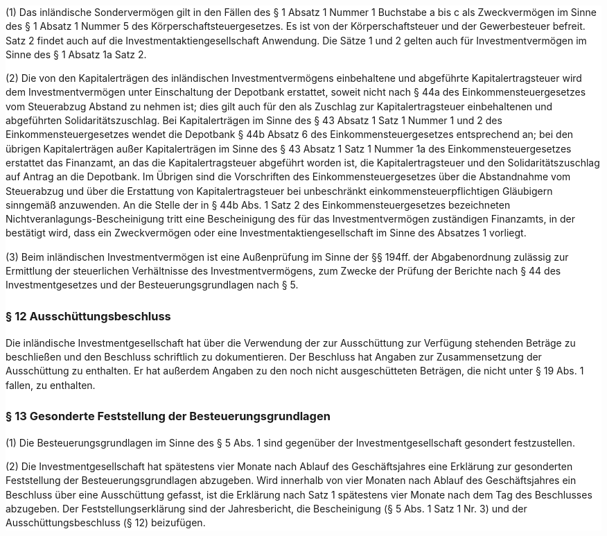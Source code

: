 (1) Das inländische Sondervermögen gilt in den Fällen des § 1 Absatz 1
Nummer 1 Buchstabe a bis c als Zweckvermögen im Sinne des § 1 Absatz 1
Nummer 5 des Körperschaftsteuergesetzes. Es ist von der
Körperschaftsteuer und der Gewerbesteuer befreit. Satz 2 findet auch
auf die Investmentaktiengesellschaft Anwendung. Die Sätze 1 und 2
gelten auch für Investmentvermögen im Sinne des § 1 Absatz 1a Satz 2.

(2) Die von den Kapitalerträgen des inländischen Investmentvermögens
einbehaltene und abgeführte Kapitalertragsteuer wird dem
Investmentvermögen unter Einschaltung der Depotbank erstattet, soweit
nicht nach § 44a des Einkommensteuergesetzes vom Steuerabzug Abstand
zu nehmen ist; dies gilt auch für den als Zuschlag zur
Kapitalertragsteuer einbehaltenen und abgeführten
Solidaritätszuschlag. Bei Kapitalerträgen im Sinne des § 43 Absatz 1
Satz 1 Nummer 1 und 2 des Einkommensteuergesetzes wendet die Depotbank
§ 44b Absatz 6 des Einkommensteuergesetzes entsprechend an; bei den
übrigen Kapitalerträgen außer Kapitalerträgen im Sinne des § 43 Absatz
1 Satz 1 Nummer 1a des Einkommensteuergesetzes erstattet das
Finanzamt, an das die Kapitalertragsteuer abgeführt worden ist, die
Kapitalertragsteuer und den Solidaritätszuschlag auf Antrag an die
Depotbank. Im Übrigen sind die Vorschriften des
Einkommensteuergesetzes über die Abstandnahme vom Steuerabzug und über
die Erstattung von Kapitalertragsteuer bei unbeschränkt
einkommensteuerpflichtigen Gläubigern sinngemäß anzuwenden. An die
Stelle der in § 44b Abs. 1 Satz 2 des Einkommensteuergesetzes
bezeichneten Nichtveranlagungs-Bescheinigung tritt eine Bescheinigung
des für das Investmentvermögen zuständigen Finanzamts, in der
bestätigt wird, dass ein Zweckvermögen oder eine
Investmentaktiengesellschaft im Sinne des Absatzes 1 vorliegt.

(3) Beim inländischen Investmentvermögen ist eine Außenprüfung im
Sinne der §§ 194ff. der Abgabenordnung zulässig zur Ermittlung der
steuerlichen Verhältnisse des Investmentvermögens, zum Zwecke der
Prüfung der Berichte nach § 44 des Investmentgesetzes und der
Besteuerungsgrundlagen nach § 5.


### § 12 Ausschüttungsbeschluss

Die inländische Investmentgesellschaft hat über die Verwendung der zur
Ausschüttung zur Verfügung stehenden Beträge zu beschließen und den
Beschluss schriftlich zu dokumentieren. Der Beschluss hat Angaben zur
Zusammensetzung der Ausschüttung zu enthalten. Er hat außerdem Angaben
zu den noch nicht ausgeschütteten Beträgen, die nicht unter § 19 Abs.
1 fallen, zu enthalten.


### § 13 Gesonderte Feststellung der Besteuerungsgrundlagen

(1) Die Besteuerungsgrundlagen im Sinne des § 5 Abs. 1 sind gegenüber
der Investmentgesellschaft gesondert festzustellen.

(2) Die Investmentgesellschaft hat spätestens vier Monate nach Ablauf
des Geschäftsjahres eine Erklärung zur gesonderten Feststellung der
Besteuerungsgrundlagen abzugeben. Wird innerhalb von vier Monaten nach
Ablauf des Geschäftsjahres ein Beschluss über eine Ausschüttung
gefasst, ist die Erklärung nach Satz 1 spätestens vier Monate nach dem
Tag des Beschlusses abzugeben. Der Feststellungserklärung sind der
Jahresbericht, die Bescheinigung (§ 5 Abs. 1 Satz 1 Nr. 3) und der
Ausschüttungsbeschluss (§ 12) beizufügen.
